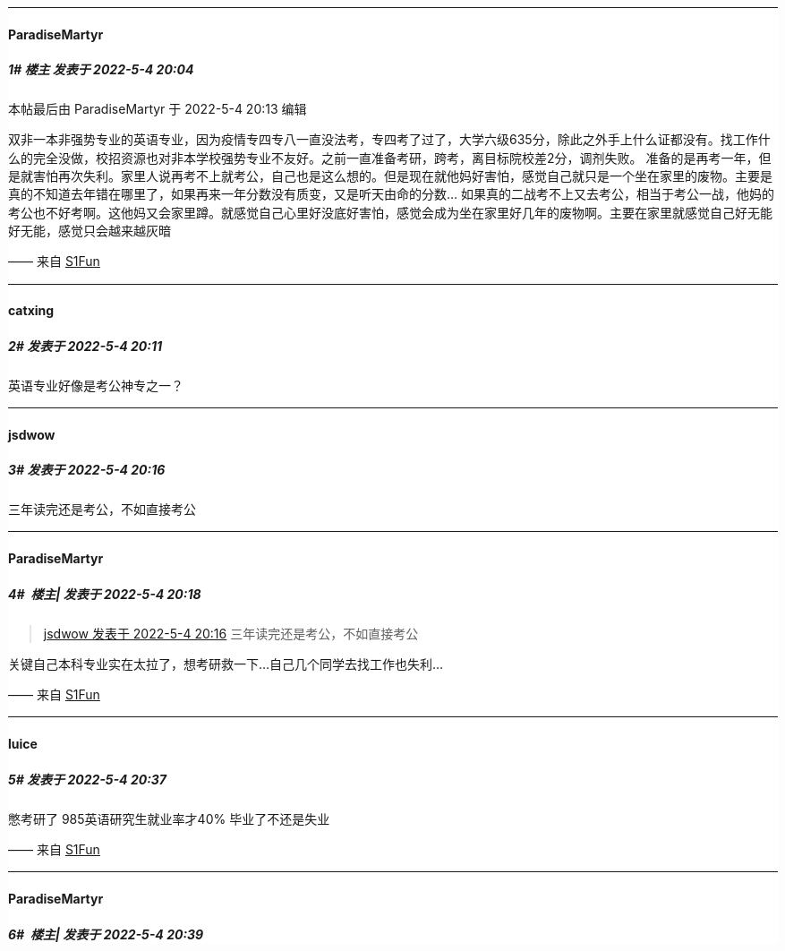 

*****

####  ParadiseMartyr  
##### 1#       楼主       发表于 2022-5-4 20:04

 本帖最后由 ParadiseMartyr 于 2022-5-4 20:13 编辑 

双非一本非强势专业的英语专业，因为疫情专四专八一直没法考，专四考了过了，大学六级635分，除此之外手上什么证都没有。找工作什么的完全没做，校招资源也对非本学校强势专业不友好。之前一直准备考研，跨考，离目标院校差2分，调剂失败。
准备的是再考一年，但是就害怕再次失利。家里人说再考不上就考公，自己也是这么想的。但是现在就他妈好害怕，感觉自己就只是一个坐在家里的废物。主要是真的不知道去年错在哪里了，如果再来一年分数没有质变，又是听天由命的分数…
如果真的二战考不上又去考公，相当于考公一战，他妈的考公也不好考啊。这他妈又会家里蹲。就感觉自己心里好没底好害怕，感觉会成为坐在家里好几年的废物啊。主要在家里就感觉自己好无能好无能，感觉只会越来越灰暗

—— 来自 [S1Fun](https://s1fun.koalcat.com)

*****

####  catxing  
##### 2#       发表于 2022-5-4 20:11

英语专业好像是考公神专之一？

*****

####  jsdwow  
##### 3#       发表于 2022-5-4 20:16

三年读完还是考公，不如直接考公

*****

####  ParadiseMartyr  
##### 4#         楼主| 发表于 2022-5-4 20:18

<blockquote><a href="httphttps://bbs.saraba1st.com/2b/forum.php?mod=redirect&amp;goto=findpost&amp;pid=55693439&amp;ptid=2067845" target="_blank">jsdwow 发表于 2022-5-4 20:16</a>
三年读完还是考公，不如直接考公</blockquote>
关键自己本科专业实在太拉了，想考研救一下…自己几个同学去找工作也失利…

—— 来自 [S1Fun](https://s1fun.koalcat.com)

*****

####  luice  
##### 5#       发表于 2022-5-4 20:37

憋考研了 985英语研究生就业率才40% 毕业了不还是失业

—— 来自 [S1Fun](https://s1fun.koalcat.com)

*****

####  ParadiseMartyr  
##### 6#         楼主| 发表于 2022-5-4 20:39
